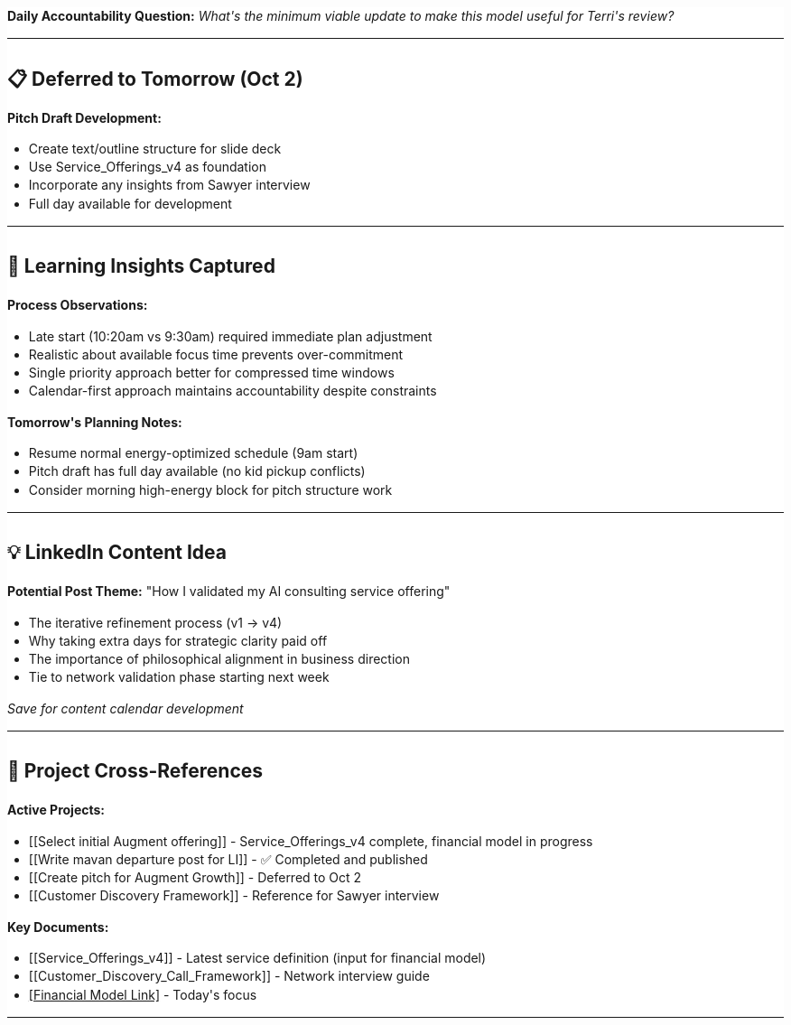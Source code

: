 **Daily Accountability Question:** *What's the minimum viable update to make this model useful for Terri's review?*

---

## 📋 Deferred to Tomorrow (Oct 2)

**Pitch Draft Development:**
- Create text/outline structure for slide deck
- Use Service_Offerings_v4 as foundation
- Incorporate any insights from Sawyer interview
- Full day available for development

---

## 🔄 Learning Insights Captured

**Process Observations:**
- Late start (10:20am vs 9:30am) required immediate plan adjustment
- Realistic about available focus time prevents over-commitment
- Single priority approach better for compressed time windows
- Calendar-first approach maintains accountability despite constraints

**Tomorrow's Planning Notes:**
- Resume normal energy-optimized schedule (9am start)
- Pitch draft has full day available (no kid pickup conflicts)
- Consider morning high-energy block for pitch structure work

---

## 💡 LinkedIn Content Idea

**Potential Post Theme:** "How I validated my AI consulting service offering"
- The iterative refinement process (v1 → v4)
- Why taking extra days for strategic clarity paid off
- The importance of philosophical alignment in business direction
- Tie to network validation phase starting next week

*Save for content calendar development*

---

## 🔗 Project Cross-References

**Active Projects:**
- [[Select initial Augment offering]] - Service_Offerings_v4 complete, financial model in progress
- [[Write mavan departure post for LI]] - ✅ Completed and published
- [[Create pitch for Augment Growth]] - Deferred to Oct 2
- [[Customer Discovery Framework]] - Reference for Sawyer interview

**Key Documents:**
- [[Service_Offerings_v4]] - Latest service definition (input for financial model)
- [[Customer_Discovery_Call_Framework]] - Network interview guide
- [[Financial Model Link]](https://docs.google.com/spreadsheets/d/1blWsDUwK_s5P2Dcq83Rd0VxLEwPk6FwQ/edit) - Today's focus

---